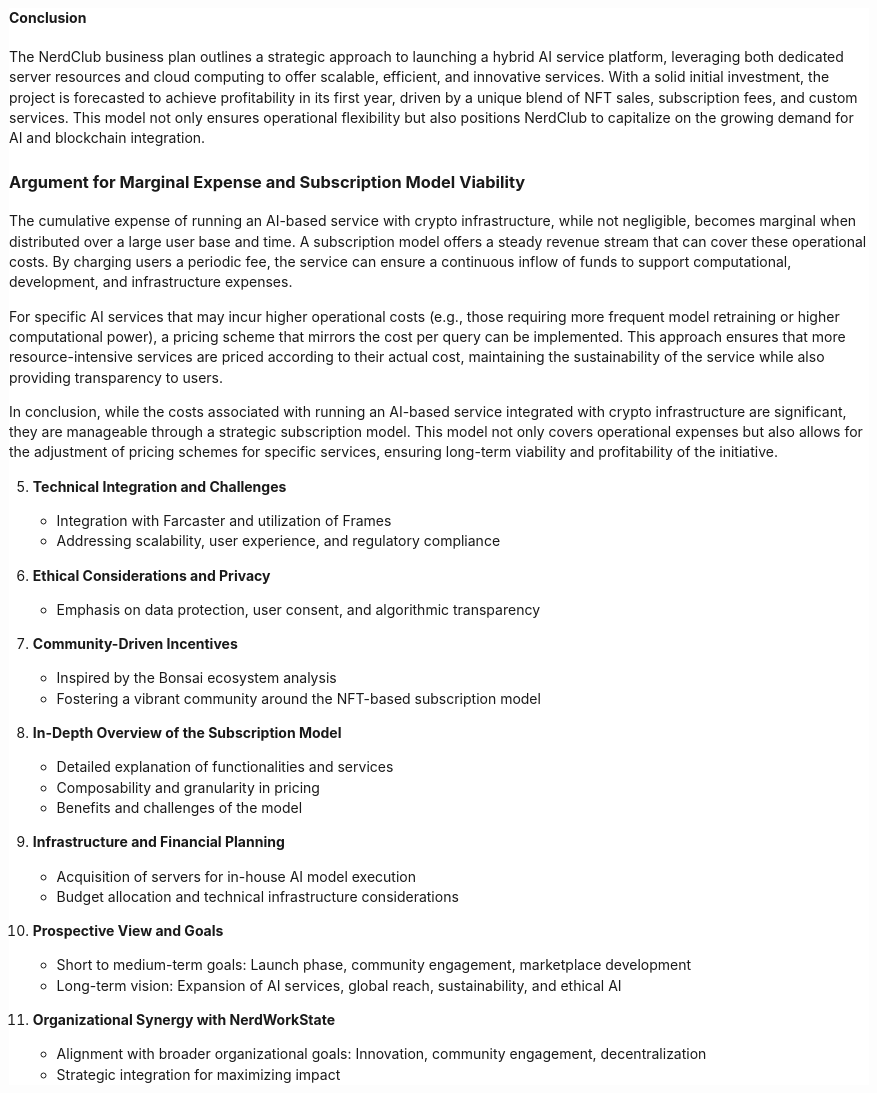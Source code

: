 #### Conclusion

The NerdClub business plan outlines a strategic approach to launching a hybrid AI service platform, leveraging both dedicated server resources and cloud computing to offer scalable, efficient, and innovative services. With a solid initial investment, the project is forecasted to achieve profitability in its first year, driven by a unique blend of NFT sales, subscription fees, and custom services. This model not only ensures operational flexibility but also positions NerdClub to capitalize on the growing demand for AI and blockchain integration.

### Argument for Marginal Expense and Subscription Model Viability

The cumulative expense of running an AI-based service with crypto infrastructure, while not negligible, becomes marginal when distributed over a large user base and time. A subscription model offers a steady revenue stream that can cover these operational costs. By charging users a periodic fee, the service can ensure a continuous inflow of funds to support computational, development, and infrastructure expenses.

For specific AI services that may incur higher operational costs (e.g., those requiring more frequent model retraining or higher computational power), a pricing scheme that mirrors the cost per query can be implemented. This approach ensures that more resource-intensive services are priced according to their actual cost, maintaining the sustainability of the service while also providing transparency to users.

In conclusion, while the costs associated with running an AI-based service integrated with crypto infrastructure are significant, they are manageable through a strategic subscription model. This model not only covers operational expenses but also allows for the adjustment of pricing schemes for specific services, ensuring long-term viability and profitability of the initiative.

5. **Technical Integration and Challenges**
   - Integration with Farcaster and utilization of Frames
   - Addressing scalability, user experience, and regulatory compliance

6. **Ethical Considerations and Privacy**
   - Emphasis on data protection, user consent, and algorithmic transparency

7. **Community-Driven Incentives**
   - Inspired by the Bonsai ecosystem analysis
   - Fostering a vibrant community around the NFT-based subscription model

8. **In-Depth Overview of the Subscription Model**
   - Detailed explanation of functionalities and services
   - Composability and granularity in pricing
   - Benefits and challenges of the model

9. **Infrastructure and Financial Planning**
   - Acquisition of servers for in-house AI model execution
   - Budget allocation and technical infrastructure considerations

10. **Prospective View and Goals**
    - Short to medium-term goals: Launch phase, community engagement, marketplace development
    - Long-term vision: Expansion of AI services, global reach, sustainability, and ethical AI

11. **Organizational Synergy with NerdWorkState**
    - Alignment with broader organizational goals: Innovation, community engagement, decentralization
    - Strategic integration for maximizing impact
